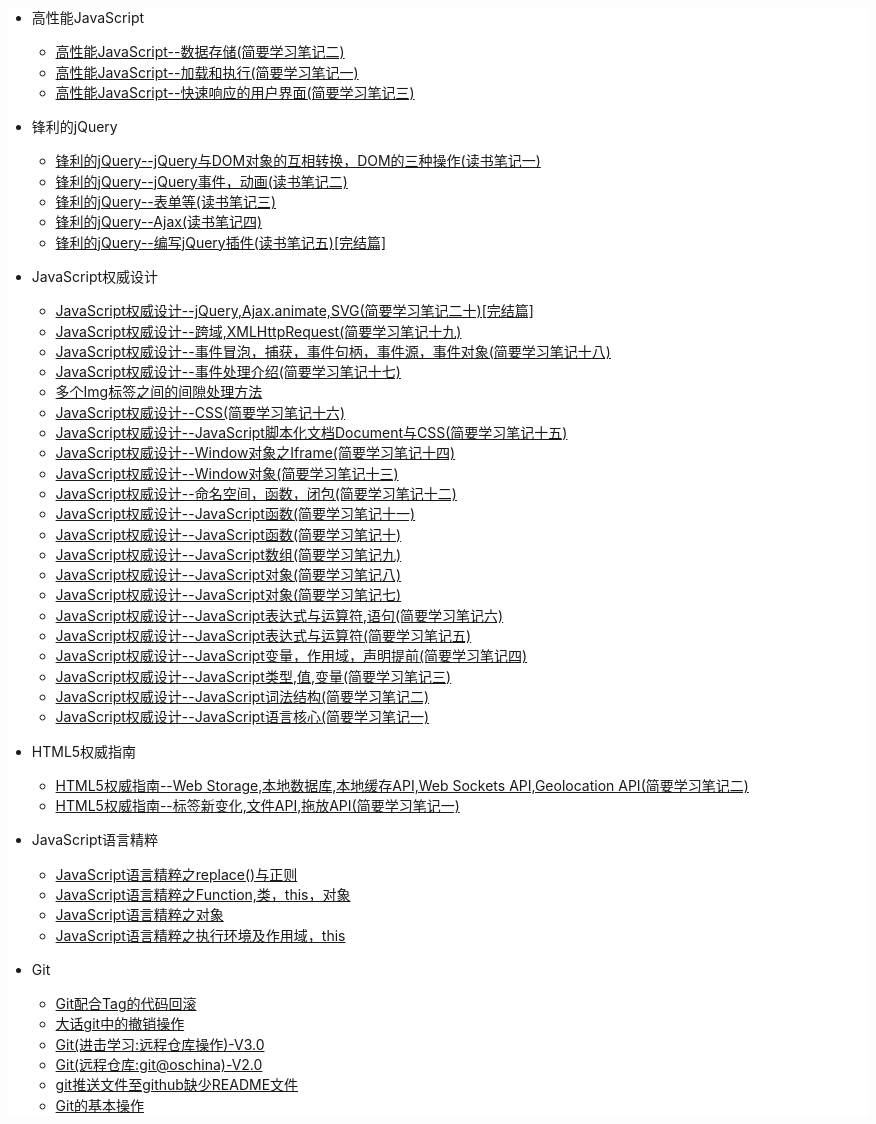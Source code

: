 - 高性能JavaScript
  - [高性能JavaScript--数据存储(简要学习笔记二)](http://www.cnblogs.com/zqzjs/p/4915678.html)
  - [高性能JavaScript--加载和执行(简要学习笔记一)](http://www.cnblogs.com/zqzjs/p/4802908.html)
  - [高性能JavaScript--快速响应的用户界面(简要学习笔记三)](http://www.cnblogs.com/zqzjs/p/4975814.html)

- 锋利的jQuery
  - [锋利的jQuery--jQuery与DOM对象的互相转换，DOM的三种操作(读书笔记一)](http://www.cnblogs.com/zqzjs/p/4918841.html)
  - [锋利的jQuery--jQuery事件，动画(读书笔记二)](http://www.cnblogs.com/zqzjs/p/4934543.html)
  - [锋利的jQuery--表单等(读书笔记三)](http://www.cnblogs.com/zqzjs/p/4934554.html)
  - [锋利的jQuery--Ajax(读书笔记四)](http://www.cnblogs.com/zqzjs/p/4943601.html)
  - [锋利的jQuery--编写jQuery插件(读书笔记五)[完结篇]](http://www.cnblogs.com/zqzjs/p/4943617.html)

- JavaScript权威设计
  - [JavaScript权威设计--jQuery,Ajax.animate,SVG(简要学习笔记二十)[完结篇]](http://www.cnblogs.com/zqzjs/p/4896114.html)
  - [JavaScript权威设计--跨域,XMLHttpRequest(简要学习笔记十九)](http://www.cnblogs.com/zqzjs/p/4883955.html)
  - [JavaScript权威设计--事件冒泡，捕获，事件句柄，事件源，事件对象(简要学习笔记十八)](http://www.cnblogs.com/zqzjs/p/4878785.html)
  - [JavaScript权威设计--事件处理介绍(简要学习笔记十七)](http://www.cnblogs.com/zqzjs/p/4873244.html)
  - [多个Img标签之间的间隙处理方法](http://www.cnblogs.com/zqzjs/p/4868325.html)
  - [JavaScript权威设计--CSS(简要学习笔记十六)](http://www.cnblogs.com/zqzjs/p/4865417.html)
  - [JavaScript权威设计--JavaScript脚本化文档Document与CSS(简要学习笔记十五)](http://www.cnblogs.com/zqzjs/p/4847491.html)
  - [JavaScript权威设计--Window对象之Iframe(简要学习笔记十四)](http://www.cnblogs.com/zqzjs/p/4841594.html)
  - [JavaScript权威设计--Window对象(简要学习笔记十三)](http://www.cnblogs.com/zqzjs/p/4836826.html)
  - [JavaScript权威设计--命名空间，函数，闭包(简要学习笔记十二)](http://www.cnblogs.com/zqzjs/p/4824281.html)
  - [JavaScript权威设计--JavaScript函数(简要学习笔记十一)](http://www.cnblogs.com/zqzjs/p/4820486.html)
  - [JavaScript权威设计--JavaScript函数(简要学习笔记十)](http://www.cnblogs.com/zqzjs/p/4814809.html)
  - [JavaScript权威设计--JavaScript数组(简要学习笔记九)](http://www.cnblogs.com/zqzjs/p/4811715.html)
  - [JavaScript权威设计--JavaScript对象(简要学习笔记八)](http://www.cnblogs.com/zqzjs/p/4808522.html)
  - [JavaScript权威设计--JavaScript对象(简要学习笔记七)](http://www.cnblogs.com/zqzjs/p/4805350.html)
  - [JavaScript权威设计--JavaScript表达式与运算符,语句(简要学习笔记六)](http://www.cnblogs.com/zqzjs/p/4802288.html)
  - [JavaScript权威设计--JavaScript表达式与运算符(简要学习笔记五)](http://www.cnblogs.com/zqzjs/p/4799290.html)
  - [JavaScript权威设计--JavaScript变量，作用域，声明提前(简要学习笔记四)](http://www.cnblogs.com/zqzjs/p/4796242.html)
  - [JavaScript权威设计--JavaScript类型,值,变量(简要学习笔记三)](http://www.cnblogs.com/zqzjs/p/4793128.html)
  - [JavaScript权威设计--JavaScript词法结构(简要学习笔记二)](http://www.cnblogs.com/zqzjs/p/4792572.html)
  - [JavaScript权威设计--JavaScript语言核心(简要学习笔记一)](http://www.cnblogs.com/zqzjs/p/4792555.html)

- HTML5权威指南
  - [HTML5权威指南--Web Storage,本地数据库,本地缓存API,Web Sockets API,Geolocation API(简要学习笔记二)](http://www.cnblogs.com/zqzjs/p/4855922.html)
  - [HTML5权威指南--标签新变化,文件API,拖放API(简要学习笔记一)](http://www.cnblogs.com/zqzjs/p/4855874.html)

- JavaScript语言精粹
  - [JavaScript语言精粹之replace()与正则](http://www.cnblogs.com/zqzjs/p/4457017.html)
  - [JavaScript语言精粹之Function,类，this，对象](http://www.cnblogs.com/zqzjs/p/4442662.html)
  - [JavaScript语言精粹之对象](http://www.cnblogs.com/zqzjs/p/4418174.html)
  - [JavaScript语言精粹之执行环境及作用域，this](http://www.cnblogs.com/zqzjs/p/5060917.html)

- Git
  - [Git配合Tag的代码回滚](http://www.cnblogs.com/zqzjs/p/6812214.html)
  - [大话git中的撤销操作](http://www.cnblogs.com/zqzjs/p/7809471.html)
  - [Git(进击学习:远程仓库操作)-V3.0](http://www.cnblogs.com/zqzjs/p/5349578.html)
  - [Git(远程仓库:git@oschina)-V2.0](http://www.cnblogs.com/zqzjs/p/5340943.html)
  - [git推送文件至github缺少README文件](http://www.cnblogs.com/zqzjs/p/5296399.html)
  - [Git的基本操作](http://www.cnblogs.com/zqzjs/p/6307252.html)
